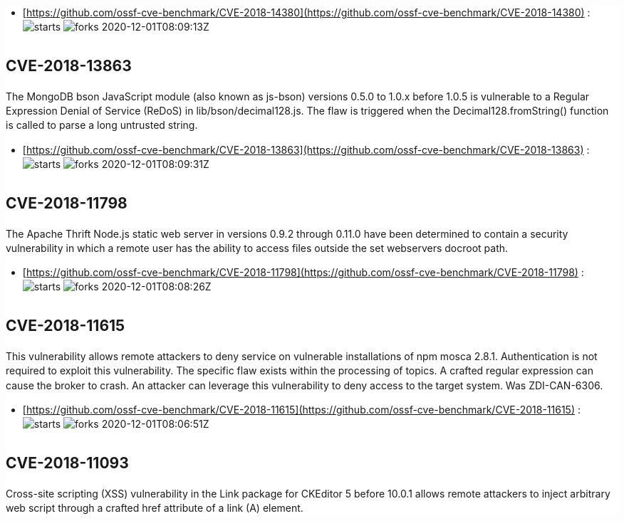 - [https://github.com/ossf-cve-benchmark/CVE-2018-14380](https://github.com/ossf-cve-benchmark/CVE-2018-14380) :  
![starts](https://img.shields.io/github/stars/ossf-cve-benchmark/CVE-2018-14380.svg) 
![forks](https://img.shields.io/github/forks/ossf-cve-benchmark/CVE-2018-14380.svg) 
2020-12-01T08:09:13Z

## CVE-2018-13863
 The MongoDB bson JavaScript module (also known as js-bson) versions 0.5.0 to 1.0.x before 1.0.5 is vulnerable to a Regular Expression Denial of Service (ReDoS) in lib/bson/decimal128.js. The flaw is triggered when the Decimal128.fromString() function is called to parse a long untrusted string.

- [https://github.com/ossf-cve-benchmark/CVE-2018-13863](https://github.com/ossf-cve-benchmark/CVE-2018-13863) :  
![starts](https://img.shields.io/github/stars/ossf-cve-benchmark/CVE-2018-13863.svg) 
![forks](https://img.shields.io/github/forks/ossf-cve-benchmark/CVE-2018-13863.svg) 
2020-12-01T08:09:31Z

## CVE-2018-11798
 The Apache Thrift Node.js static web server in versions 0.9.2 through 0.11.0 have been determined to contain a security vulnerability in which a remote user has the ability to access files outside the set webservers docroot path.

- [https://github.com/ossf-cve-benchmark/CVE-2018-11798](https://github.com/ossf-cve-benchmark/CVE-2018-11798) :  
![starts](https://img.shields.io/github/stars/ossf-cve-benchmark/CVE-2018-11798.svg) 
![forks](https://img.shields.io/github/forks/ossf-cve-benchmark/CVE-2018-11798.svg) 
2020-12-01T08:08:26Z

## CVE-2018-11615
 This vulnerability allows remote attackers to deny service on vulnerable installations of npm mosca 2.8.1. Authentication is not required to exploit this vulnerability. The specific flaw exists within the processing of topics. A crafted regular expression can cause the broker to crash. An attacker can leverage this vulnerability to deny access to the target system. Was ZDI-CAN-6306.

- [https://github.com/ossf-cve-benchmark/CVE-2018-11615](https://github.com/ossf-cve-benchmark/CVE-2018-11615) :  
![starts](https://img.shields.io/github/stars/ossf-cve-benchmark/CVE-2018-11615.svg) 
![forks](https://img.shields.io/github/forks/ossf-cve-benchmark/CVE-2018-11615.svg) 
2020-12-01T08:06:51Z

## CVE-2018-11093
 Cross-site scripting (XSS) vulnerability in the Link package for CKEditor 5 before 10.0.1 allows remote attackers to inject arbitrary web script through a crafted href attribute of a link (A) element.
